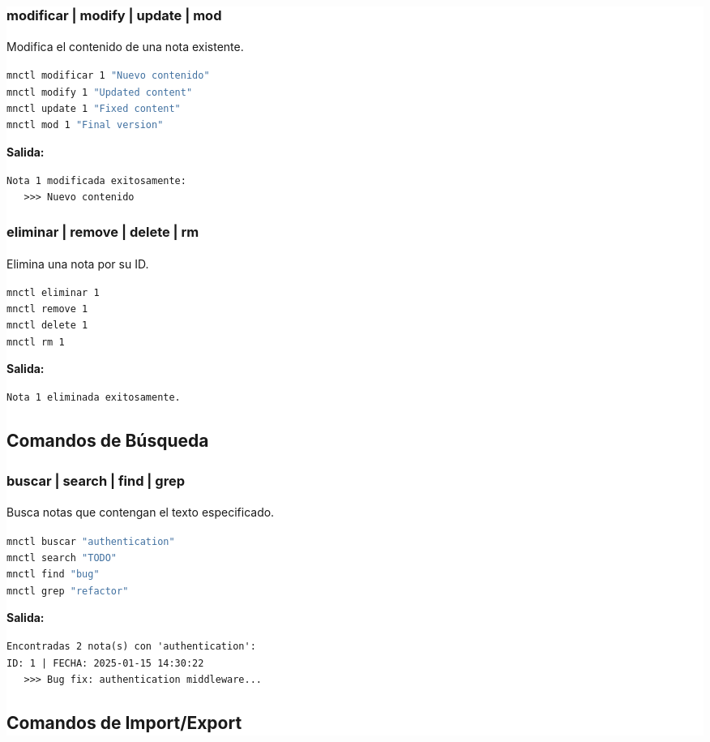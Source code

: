 ### modificar | modify | update | mod

Modifica el contenido de una nota existente.

```bash
mnctl modificar 1 "Nuevo contenido"
mnctl modify 1 "Updated content"
mnctl update 1 "Fixed content"
mnctl mod 1 "Final version"
```

**Salida:**

```
Nota 1 modificada exitosamente:
   >>> Nuevo contenido
```

### eliminar | remove | delete | rm

Elimina una nota por su ID.

```bash
mnctl eliminar 1
mnctl remove 1
mnctl delete 1
mnctl rm 1
```

**Salida:**

```
Nota 1 eliminada exitosamente.
```

## Comandos de Búsqueda

### buscar | search | find | grep

Busca notas que contengan el texto especificado.

```bash
mnctl buscar "authentication"
mnctl search "TODO"
mnctl find "bug"
mnctl grep "refactor"
```

**Salida:**

```
Encontradas 2 nota(s) con 'authentication':
ID: 1 | FECHA: 2025-01-15 14:30:22
   >>> Bug fix: authentication middleware...
```

## Comandos de Import/Export
